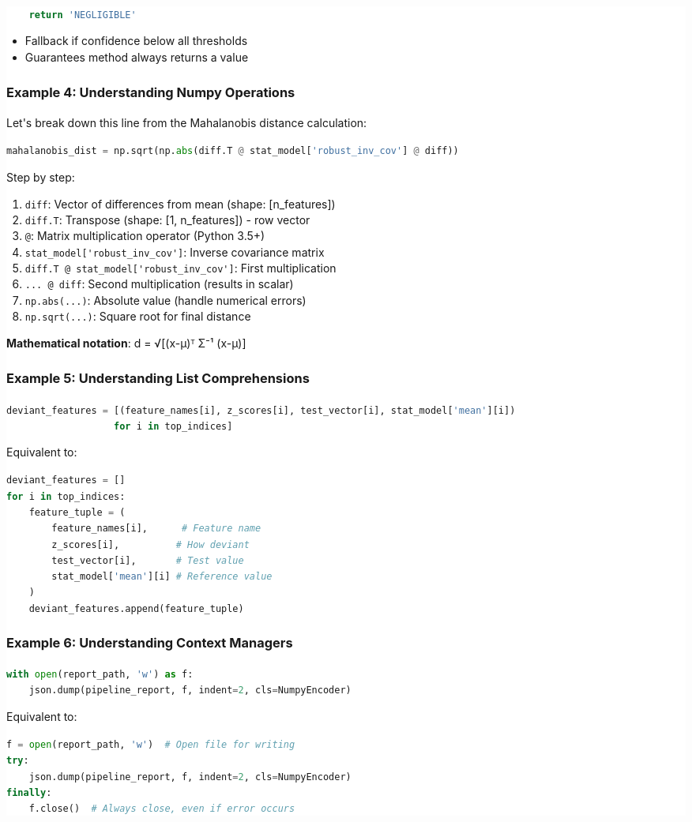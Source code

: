 ```python
    return 'NEGLIGIBLE'
```
- Fallback if confidence below all thresholds
- Guarantees method always returns a value

### Example 4: Understanding Numpy Operations

Let's break down this line from the Mahalanobis distance calculation:

```python
mahalanobis_dist = np.sqrt(np.abs(diff.T @ stat_model['robust_inv_cov'] @ diff))
```

Step by step:
1. `diff`: Vector of differences from mean (shape: [n_features])
2. `diff.T`: Transpose (shape: [1, n_features]) - row vector
3. `@`: Matrix multiplication operator (Python 3.5+)
4. `stat_model['robust_inv_cov']`: Inverse covariance matrix
5. `diff.T @ stat_model['robust_inv_cov']`: First multiplication
6. `... @ diff`: Second multiplication (results in scalar)
7. `np.abs(...)`: Absolute value (handle numerical errors)
8. `np.sqrt(...)`: Square root for final distance

**Mathematical notation**: d = √[(x-μ)ᵀ Σ⁻¹ (x-μ)]

### Example 5: Understanding List Comprehensions

```python
deviant_features = [(feature_names[i], z_scores[i], test_vector[i], stat_model['mean'][i]) 
                   for i in top_indices]
```

Equivalent to:
```python
deviant_features = []
for i in top_indices:
    feature_tuple = (
        feature_names[i],      # Feature name
        z_scores[i],          # How deviant
        test_vector[i],       # Test value
        stat_model['mean'][i] # Reference value
    )
    deviant_features.append(feature_tuple)
```

### Example 6: Understanding Context Managers

```python
with open(report_path, 'w') as f:
    json.dump(pipeline_report, f, indent=2, cls=NumpyEncoder)
```

Equivalent to:
```python
f = open(report_path, 'w')  # Open file for writing
try:
    json.dump(pipeline_report, f, indent=2, cls=NumpyEncoder)
finally:
    f.close()  # Always close, even if error occurs
```
